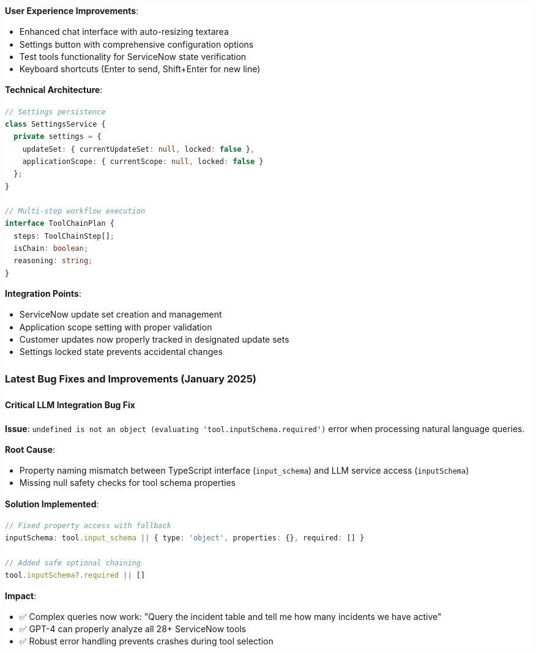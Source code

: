 **User Experience Improvements**:
- Enhanced chat interface with auto-resizing textarea
- Settings button with comprehensive configuration options
- Test tools functionality for ServiceNow state verification
- Keyboard shortcuts (Enter to send, Shift+Enter for new line)

**Technical Architecture**:
```typescript
// Settings persistence
class SettingsService {
  private settings = {
    updateSet: { currentUpdateSet: null, locked: false },
    applicationScope: { currentScope: null, locked: false }
  };
}

// Multi-step workflow execution
interface ToolChainPlan {
  steps: ToolChainStep[];
  isChain: boolean;
  reasoning: string;
}
```

**Integration Points**:
- ServiceNow update set creation and management
- Application scope setting with proper validation
- Customer updates now properly tracked in designated update sets
- Settings locked state prevents accidental changes

### Latest Bug Fixes and Improvements (January 2025)

#### Critical LLM Integration Bug Fix
**Issue**: `undefined is not an object (evaluating 'tool.inputSchema.required')` error when processing natural language queries.

**Root Cause**: 
- Property naming mismatch between TypeScript interface (`input_schema`) and LLM service access (`inputSchema`)
- Missing null safety checks for tool schema properties

**Solution Implemented**:
```typescript
// Fixed property access with fallback
inputSchema: tool.input_schema || { type: 'object', properties: {}, required: [] }

// Added safe optional chaining
tool.inputSchema?.required || []
```

**Impact**: 
- ✅ Complex queries now work: "Query the incident table and tell me how many incidents we have active"
- ✅ GPT-4 can properly analyze all 28+ ServiceNow tools
- ✅ Robust error handling prevents crashes during tool selection
